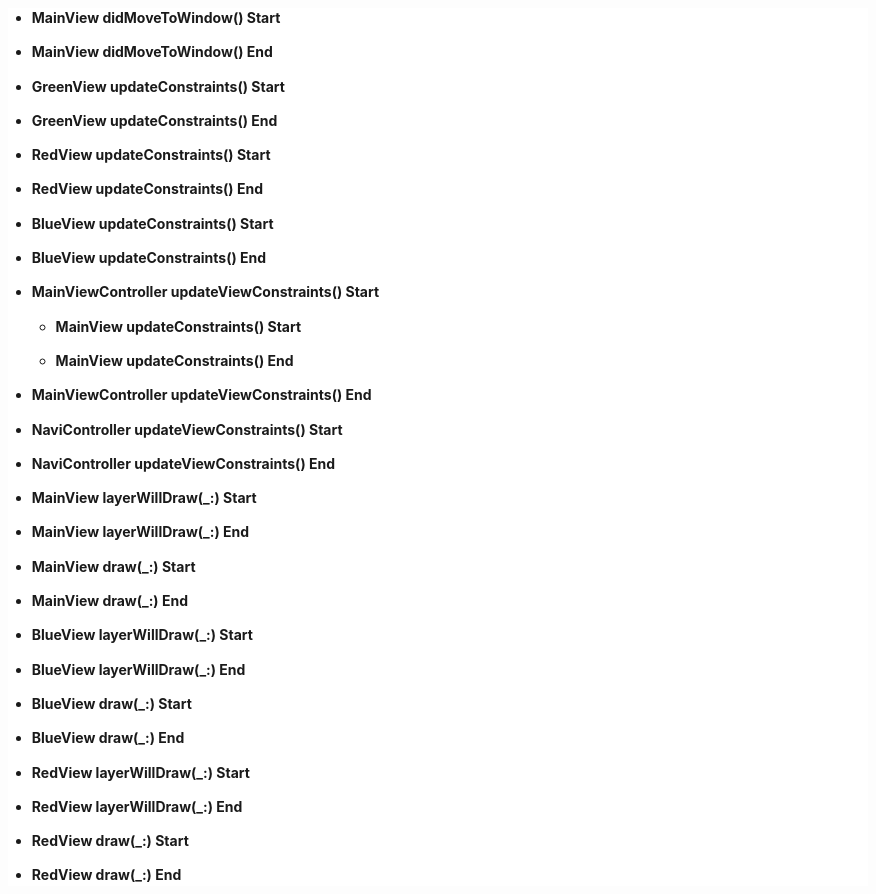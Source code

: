 - **MainView didMoveToWindow() Start**

- **MainView didMoveToWindow() End**



- **GreenView updateConstraints() Start**

- **GreenView updateConstraints() End**



- **RedView updateConstraints() Start**

- **RedView updateConstraints() End**



- **BlueView updateConstraints() Start**

- **BlueView updateConstraints() End**



- **MainViewController updateViewConstraints() Start**
  - **MainView updateConstraints() Start**

  - **MainView updateConstraints() End**

- **MainViewController updateViewConstraints() End**



- **NaviController updateViewConstraints() Start**

- **NaviController updateViewConstraints() End**



- **MainView layerWillDraw(_:) Start**

- **MainView layerWillDraw(_:) End**



- **MainView draw(_:) Start**

- **MainView draw(_:) End**



- **BlueView layerWillDraw(_:) Start**

- **BlueView layerWillDraw(_:) End**

- **BlueView draw(_:) Start**

- **BlueView draw(_:) End**

  

- **RedView layerWillDraw(_:) Start**

- **RedView layerWillDraw(_:) End**

- **RedView draw(_:) Start**

- **RedView draw(_:) End**


